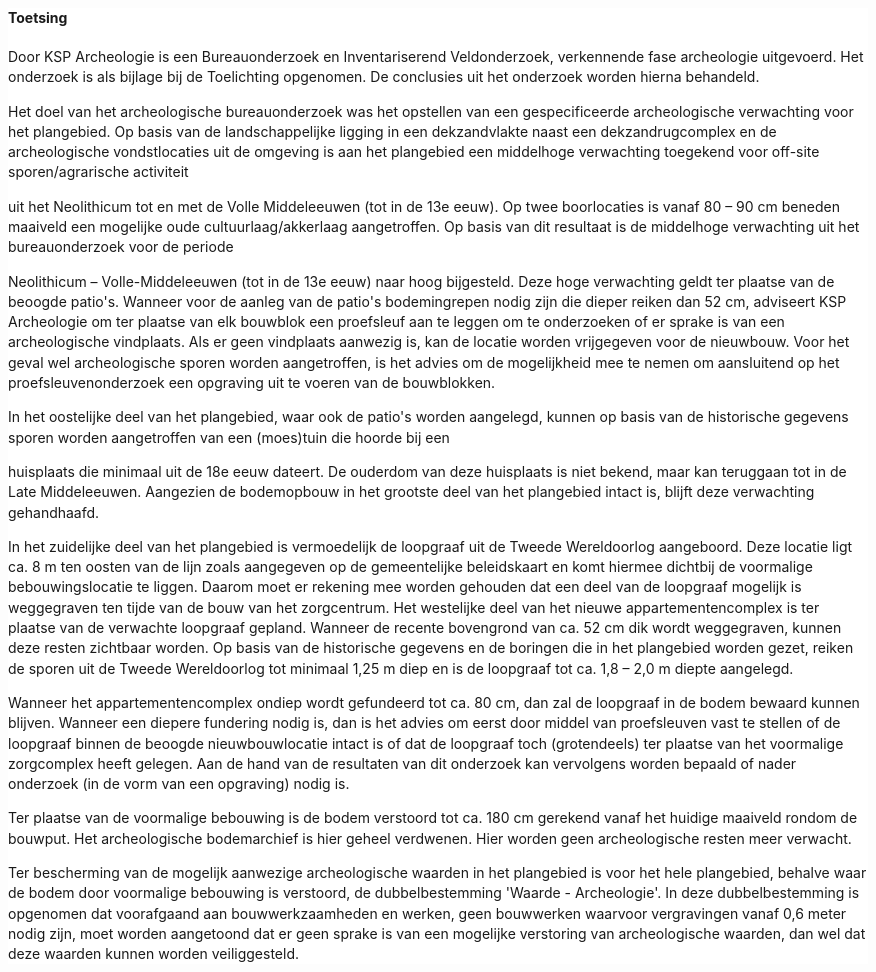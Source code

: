 #### **Toetsing**

Door KSP Archeologie is een Bureauonderzoek en Inventariserend Veldonderzoek, verkennende fase archeologie uitgevoerd. Het onderzoek is als bijlage bij de Toelichting opgenomen. De conclusies uit het onderzoek worden hierna behandeld.

Het doel van het archeologische bureauonderzoek was het opstellen van een gespecificeerde archeologische verwachting voor het plangebied. Op basis van de landschappelijke ligging in een dekzandvlakte naast een dekzandrugcomplex en de archeologische vondstlocaties uit de omgeving is aan het plangebied een middelhoge verwachting toegekend voor off-site sporen/agrarische activiteit

uit het Neolithicum tot en met de Volle Middeleeuwen (tot in de 13e eeuw). Op twee boorlocaties is vanaf 80 – 90 cm beneden maaiveld een mogelijke oude cultuurlaag/akkerlaag aangetroffen. Op basis van dit resultaat is de middelhoge verwachting uit het bureauonderzoek voor de periode

Neolithicum – Volle-Middeleeuwen (tot in de 13e eeuw) naar hoog bijgesteld. Deze hoge verwachting geldt ter plaatse van de beoogde patio's. Wanneer voor de aanleg van de patio's bodemingrepen nodig zijn die dieper reiken dan 52 cm, adviseert KSP Archeologie om ter plaatse van elk bouwblok een proefsleuf aan te leggen om te onderzoeken of er sprake is van een archeologische vindplaats. Als er geen vindplaats aanwezig is, kan de locatie worden vrijgegeven voor de nieuwbouw. Voor het geval wel archeologische sporen worden aangetroffen, is het advies om de mogelijkheid mee te nemen om aansluitend op het proefsleuvenonderzoek een opgraving uit te voeren van de bouwblokken.

In het oostelijke deel van het plangebied, waar ook de patio's worden aangelegd, kunnen op basis van de historische gegevens sporen worden aangetroffen van een (moes)tuin die hoorde bij een

huisplaats die minimaal uit de 18e eeuw dateert. De ouderdom van deze huisplaats is niet bekend, maar kan teruggaan tot in de Late Middeleeuwen. Aangezien de bodemopbouw in het grootste deel van het plangebied intact is, blijft deze verwachting gehandhaafd.

In het zuidelijke deel van het plangebied is vermoedelijk de loopgraaf uit de Tweede Wereldoorlog aangeboord. Deze locatie ligt ca. 8 m ten oosten van de lijn zoals aangegeven op de gemeentelijke beleidskaart en komt hiermee dichtbij de voormalige bebouwingslocatie te liggen. Daarom moet er rekening mee worden gehouden dat een deel van de loopgraaf mogelijk is weggegraven ten tijde van de bouw van het zorgcentrum. Het westelijke deel van het nieuwe appartementencomplex is ter plaatse van de verwachte loopgraaf gepland. Wanneer de recente bovengrond van ca. 52 cm dik wordt weggegraven, kunnen deze resten zichtbaar worden. Op basis van de historische gegevens en de boringen die in het plangebied worden gezet, reiken de sporen uit de Tweede Wereldoorlog tot minimaal 1,25 m diep en is de loopgraaf tot ca. 1,8 – 2,0 m diepte aangelegd.

Wanneer het appartementencomplex ondiep wordt gefundeerd tot ca. 80 cm, dan zal de loopgraaf in de bodem bewaard kunnen blijven. Wanneer een diepere fundering nodig is, dan is het advies om eerst door middel van proefsleuven vast te stellen of de loopgraaf binnen de beoogde nieuwbouwlocatie intact is of dat de loopgraaf toch (grotendeels) ter plaatse van het voormalige zorgcomplex heeft gelegen. Aan de hand van de resultaten van dit onderzoek kan vervolgens worden bepaald of nader onderzoek (in de vorm van een opgraving) nodig is.

Ter plaatse van de voormalige bebouwing is de bodem verstoord tot ca. 180 cm gerekend vanaf het huidige maaiveld rondom de bouwput. Het archeologische bodemarchief is hier geheel verdwenen. Hier worden geen archeologische resten meer verwacht.

Ter bescherming van de mogelijk aanwezige archeologische waarden in het plangebied is voor het hele plangebied, behalve waar de bodem door voormalige bebouwing is verstoord, de dubbelbestemming 'Waarde - Archeologie'. In deze dubbelbestemming is opgenomen dat voorafgaand aan bouwwerkzaamheden en werken, geen bouwwerken waarvoor vergravingen vanaf 0,6 meter nodig zijn, moet worden aangetoond dat er geen sprake is van een mogelijke verstoring van archeologische waarden, dan wel dat deze waarden kunnen worden veiliggesteld.
